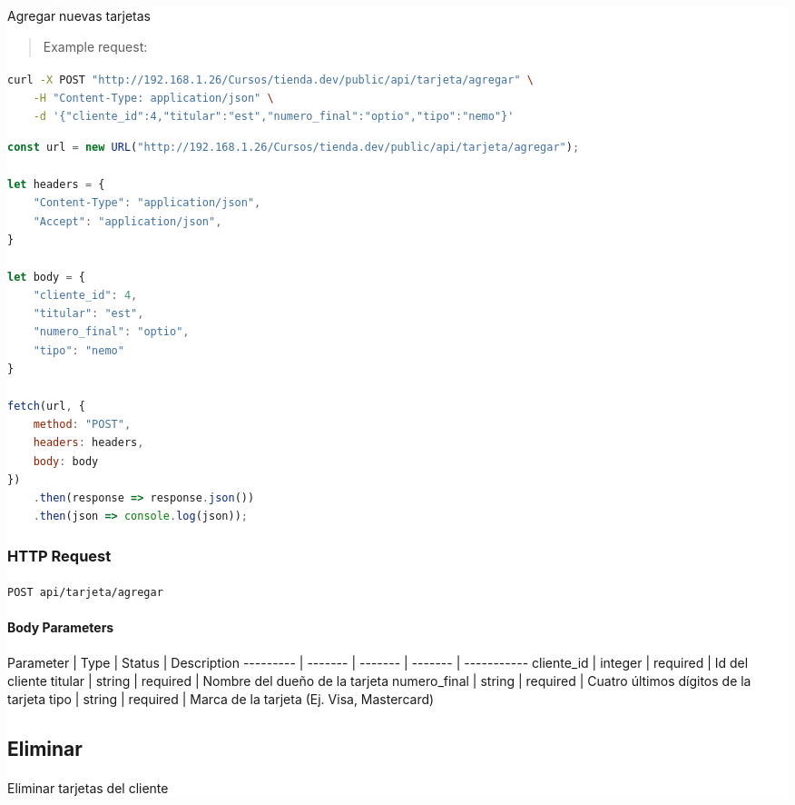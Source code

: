 Agregar nuevas tarjetas

> Example request:

```bash
curl -X POST "http://192.168.1.26/Cursos/tienda.dev/public/api/tarjeta/agregar" \
    -H "Content-Type: application/json" \
    -d '{"cliente_id":4,"titular":"est","numero_final":"optio","tipo":"nemo"}'

```

```javascript
const url = new URL("http://192.168.1.26/Cursos/tienda.dev/public/api/tarjeta/agregar");

let headers = {
    "Content-Type": "application/json",
    "Accept": "application/json",
}

let body = {
    "cliente_id": 4,
    "titular": "est",
    "numero_final": "optio",
    "tipo": "nemo"
}

fetch(url, {
    method: "POST",
    headers: headers,
    body: body
})
    .then(response => response.json())
    .then(json => console.log(json));
```



### HTTP Request
`POST api/tarjeta/agregar`

#### Body Parameters

Parameter | Type | Status | Description
--------- | ------- | ------- | ------- | -----------
    cliente_id | integer |  required  | Id del cliente
    titular | string |  required  | Nombre del dueño de la tarjeta
    numero_final | string |  required  | Cuatro últimos dígitos de la tarjeta
    tipo | string |  required  | Marca de la tarjeta (Ej. Visa, Mastercard)




## Eliminar

Eliminar tarjetas del cliente
